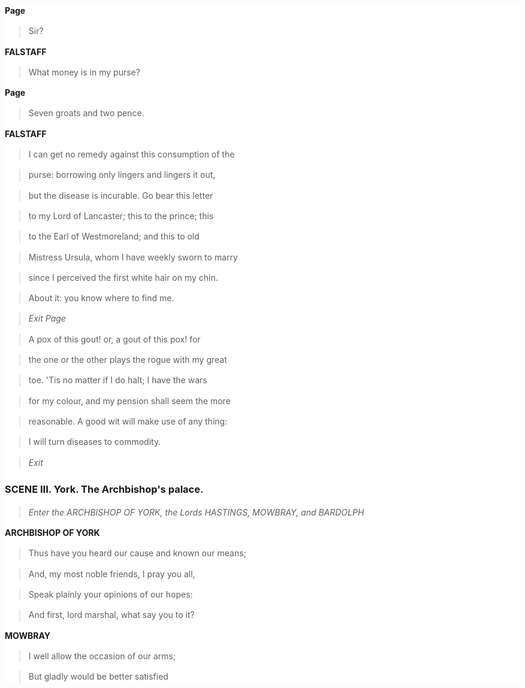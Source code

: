 **Page**

> Sir?  

**FALSTAFF**

> What money is in my purse?  

**Page**

> Seven groats and two pence.  

**FALSTAFF**

> I can get no remedy against this consumption of the  

> purse: borrowing only lingers and lingers it out,  

> but the disease is incurable. Go bear this letter  

> to my Lord of Lancaster; this to the prince; this  

> to the Earl of Westmoreland; and this to old  

> Mistress Ursula, whom I have weekly sworn to marry  

> since I perceived the first white hair on my chin.  

> About it: you know where to find me.  

> *Exit Page*

> A pox of this gout! or, a gout of this pox! for  

> the one or the other plays the rogue with my great  

> toe. 'Tis no matter if I do halt; I have the wars  

> for my colour, and my pension shall seem the more  

> reasonable. A good wit will make use of any thing:  

> I will turn diseases to commodity.  

> *Exit*

### SCENE III. York. The Archbishop's palace.

> *Enter the ARCHBISHOP OF YORK, the Lords HASTINGS, MOWBRAY, and BARDOLPH*

**ARCHBISHOP OF YORK**

> Thus have you heard our cause and known our means;  

> And, my most noble friends, I pray you all,  

> Speak plainly your opinions of our hopes:  

> And first, lord marshal, what say you to it?  

**MOWBRAY**

> I well allow the occasion of our arms;  

> But gladly would be better satisfied  
